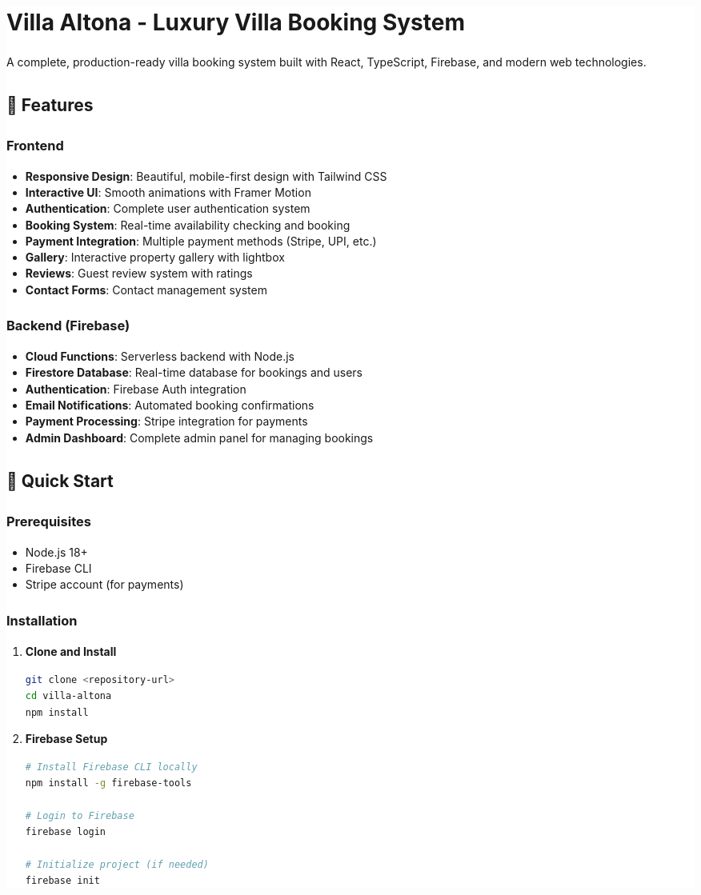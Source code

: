 # Villa Altona - Luxury Villa Booking System

A complete, production-ready villa booking system built with React, TypeScript, Firebase, and modern web technologies.

## 🏡 Features

### Frontend
- **Responsive Design**: Beautiful, mobile-first design with Tailwind CSS
- **Interactive UI**: Smooth animations with Framer Motion
- **Authentication**: Complete user authentication system
- **Booking System**: Real-time availability checking and booking
- **Payment Integration**: Multiple payment methods (Stripe, UPI, etc.)
- **Gallery**: Interactive property gallery with lightbox
- **Reviews**: Guest review system with ratings
- **Contact Forms**: Contact management system

### Backend (Firebase)
- **Cloud Functions**: Serverless backend with Node.js
- **Firestore Database**: Real-time database for bookings and users
- **Authentication**: Firebase Auth integration
- **Email Notifications**: Automated booking confirmations
- **Payment Processing**: Stripe integration for payments
- **Admin Dashboard**: Complete admin panel for managing bookings

## 🚀 Quick Start

### Prerequisites
- Node.js 18+ 
- Firebase CLI
- Stripe account (for payments)

### Installation

1. **Clone and Install**
   ```bash
   git clone <repository-url>
   cd villa-altona
   npm install
   ```

2. **Firebase Setup**
   ```bash
   # Install Firebase CLI locally
   npm install -g firebase-tools
   
   # Login to Firebase
   firebase login
   
   # Initialize project (if needed)
   firebase init
   ```
